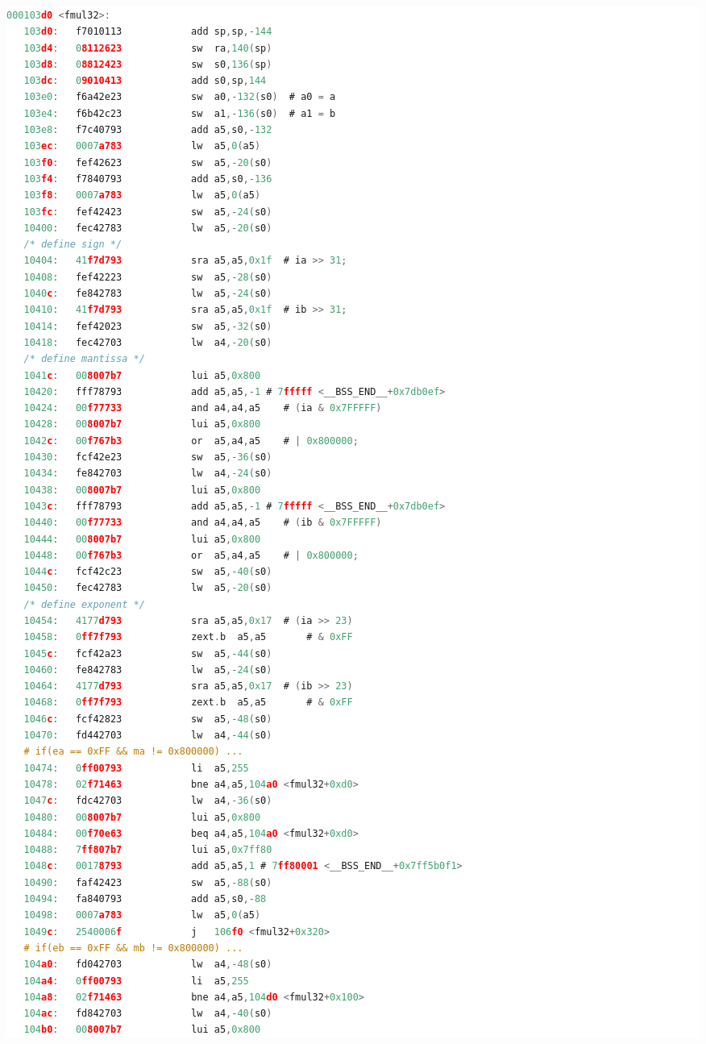 ```c
000103d0 <fmul32>:
   103d0:	f7010113          	add	sp,sp,-144
   103d4:	08112623          	sw	ra,140(sp)
   103d8:	08812423          	sw	s0,136(sp)
   103dc:	09010413          	add	s0,sp,144
   103e0:	f6a42e23          	sw	a0,-132(s0)  # a0 = a
   103e4:	f6b42c23          	sw	a1,-136(s0)  # a1 = b
   103e8:	f7c40793          	add	a5,s0,-132   
   103ec:	0007a783          	lw	a5,0(a5)
   103f0:	fef42623          	sw	a5,-20(s0)
   103f4:	f7840793          	add	a5,s0,-136
   103f8:	0007a783          	lw	a5,0(a5)
   103fc:	fef42423          	sw	a5,-24(s0)
   10400:	fec42783          	lw	a5,-20(s0)
   /* define sign */
   10404:	41f7d793          	sra	a5,a5,0x1f  # ia >> 31;
   10408:	fef42223          	sw	a5,-28(s0)
   1040c:	fe842783          	lw	a5,-24(s0)
   10410:	41f7d793          	sra	a5,a5,0x1f  # ib >> 31;
   10414:	fef42023          	sw	a5,-32(s0)
   10418:	fec42703          	lw	a4,-20(s0)
   /* define mantissa */
   1041c:	008007b7          	lui	a5,0x800
   10420:	fff78793          	add	a5,a5,-1 # 7fffff <__BSS_END__+0x7db0ef>
   10424:	00f77733          	and	a4,a4,a5    # (ia & 0x7FFFFF)
   10428:	008007b7          	lui	a5,0x800
   1042c:	00f767b3          	or	a5,a4,a5    # | 0x800000;
   10430:	fcf42e23          	sw	a5,-36(s0)
   10434:	fe842703          	lw	a4,-24(s0)
   10438:	008007b7          	lui	a5,0x800
   1043c:	fff78793          	add	a5,a5,-1 # 7fffff <__BSS_END__+0x7db0ef>
   10440:	00f77733          	and	a4,a4,a5    # (ib & 0x7FFFFF)
   10444:	008007b7          	lui	a5,0x800
   10448:	00f767b3          	or	a5,a4,a5    # | 0x800000;
   1044c:	fcf42c23          	sw	a5,-40(s0)
   10450:	fec42783          	lw	a5,-20(s0)
   /* define exponent */
   10454:	4177d793          	sra	a5,a5,0x17  # (ia >> 23)
   10458:	0ff7f793          	zext.b	a5,a5       # & 0xFF
   1045c:	fcf42a23          	sw	a5,-44(s0)
   10460:	fe842783          	lw	a5,-24(s0)
   10464:	4177d793          	sra	a5,a5,0x17  # (ib >> 23)
   10468:	0ff7f793          	zext.b	a5,a5       # & 0xFF
   1046c:	fcf42823          	sw	a5,-48(s0)
   10470:	fd442703          	lw	a4,-44(s0)
   # if(ea == 0xFF && ma != 0x800000) ...
   10474:	0ff00793          	li	a5,255
   10478:	02f71463          	bne	a4,a5,104a0 <fmul32+0xd0>
   1047c:	fdc42703          	lw	a4,-36(s0)
   10480:	008007b7          	lui	a5,0x800
   10484:	00f70e63          	beq	a4,a5,104a0 <fmul32+0xd0>
   10488:	7ff807b7          	lui	a5,0x7ff80
   1048c:	00178793          	add	a5,a5,1 # 7ff80001 <__BSS_END__+0x7ff5b0f1>
   10490:	faf42423          	sw	a5,-88(s0)
   10494:	fa840793          	add	a5,s0,-88
   10498:	0007a783          	lw	a5,0(a5)
   1049c:	2540006f          	j	106f0 <fmul32+0x320>
   # if(eb == 0xFF && mb != 0x800000) ...
   104a0:	fd042703          	lw	a4,-48(s0)
   104a4:	0ff00793          	li	a5,255
   104a8:	02f71463          	bne	a4,a5,104d0 <fmul32+0x100>
   104ac:	fd842703          	lw	a4,-40(s0)
   104b0:	008007b7          	lui	a5,0x800
```